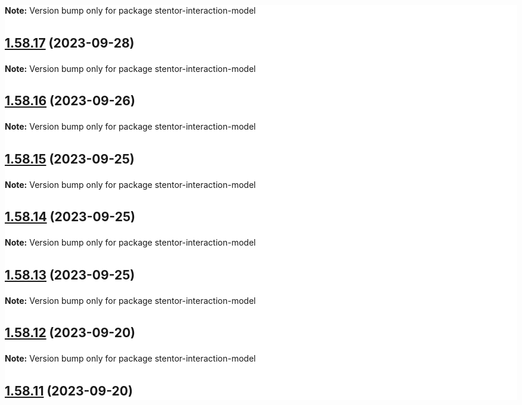 **Note:** Version bump only for package stentor-interaction-model





## [1.58.17](https://github.com/stentorium/stentor/compare/v1.58.16...v1.58.17) (2023-09-28)

**Note:** Version bump only for package stentor-interaction-model





## [1.58.16](https://github.com/stentorium/stentor/compare/v1.58.15...v1.58.16) (2023-09-26)

**Note:** Version bump only for package stentor-interaction-model





## [1.58.15](https://github.com/stentorium/stentor/compare/v1.58.14...v1.58.15) (2023-09-25)

**Note:** Version bump only for package stentor-interaction-model





## [1.58.14](https://github.com/stentorium/stentor/compare/v1.58.13...v1.58.14) (2023-09-25)

**Note:** Version bump only for package stentor-interaction-model





## [1.58.13](https://github.com/stentorium/stentor/compare/v1.58.12...v1.58.13) (2023-09-25)

**Note:** Version bump only for package stentor-interaction-model





## [1.58.12](https://github.com/stentorium/stentor/compare/v1.58.11...v1.58.12) (2023-09-20)

**Note:** Version bump only for package stentor-interaction-model





## [1.58.11](https://github.com/stentorium/stentor/compare/v1.58.10...v1.58.11) (2023-09-20)
